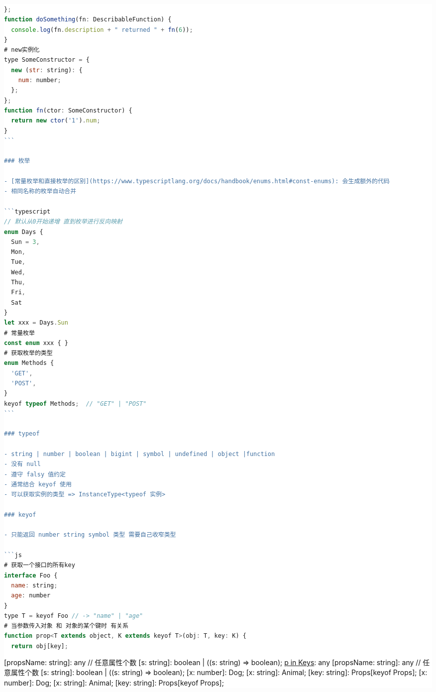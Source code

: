 `````js
};
function doSomething(fn: DescribableFunction) {
  console.log(fn.description + " returned " + fn(6));
}
# new实例化
type SomeConstructor = {
  new (str: string): {
    num: number;
  };
};
function fn(ctor: SomeConstructor) {
  return new ctor('1').num;
}
```

### 枚举

- [常量枚举和直接枚举的区别](https://www.typescriptlang.org/docs/handbook/enums.html#const-enums): 会生成额外的代码
- 相同名称的枚举自动合并

```typescript
// 默认从0开始递增 直到枚举进行反向映射
enum Days {
  Sun = 3,
  Mon,
  Tue,
  Wed,
  Thu,
  Fri,
  Sat
}
let xxx = Days.Sun
# 常量枚举
const enum xxx { }
# 获取枚举的类型
enum Methods {
  'GET',
  'POST',
}
keyof typeof Methods;  // "GET" | "POST"
```

### typeof

- string | number | boolean | bigint | symbol | undefined | object |function
- 没有 null
- 遵守 falsy 值约定
- 通常结合 keyof 使用
- 可以获取实例的类型 => InstanceType<typeof 实例>

### keyof

- 只能返回 number string symbol 类型 需要自己收窄类型

```js
# 获取一个接口的所有key
interface Foo {
  name: string;
  age: number
}
type T = keyof Foo // -> "name" | "age"
# 当参数传入对象 和 对象的某个键时 有关系
function prop<T extends object, K extends keyof T>(obj: T, key: K) {
  return obj[key];
`````

  [p in Keys]: any
   [propsName: string]: any         // 任意属性个数
  [s: string]: boolean | ((s: string) => boolean);
  [p in Keys]: any
   [propsName: string]: any         // 任意属性个数
  [s: string]: boolean | ((s: string) => boolean);
  [x: number]: Dog;
  [x: string]: Animal;
  [key: string]: Props[keyof Props];
  [x: number]: Dog;
  [x: string]: Animal;
  [key: string]: Props[keyof Props];